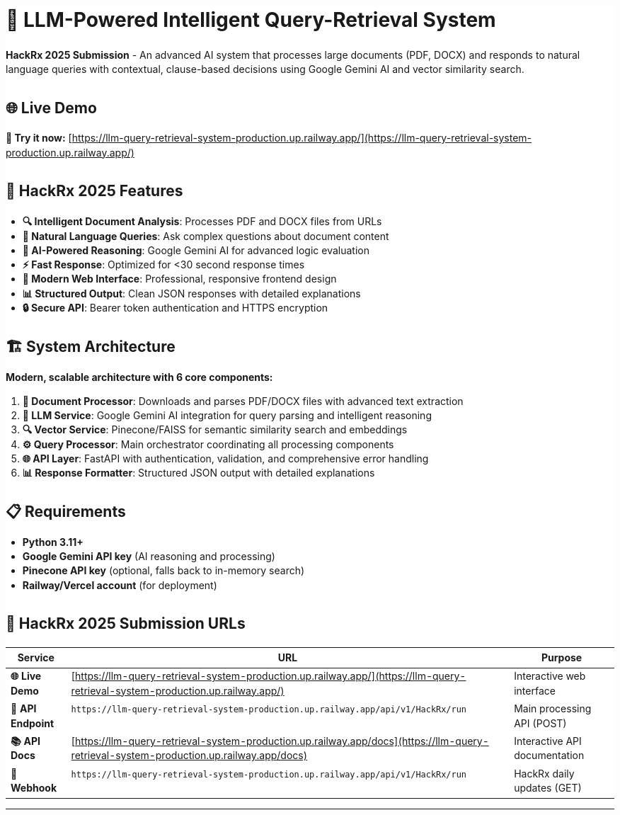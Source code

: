 # 🧠 LLM-Powered Intelligent Query-Retrieval System

**HackRx 2025 Submission** - An advanced AI system that processes large documents (PDF, DOCX) and responds to natural language queries with contextual, clause-based decisions using Google Gemini AI and vector similarity search.

## 🌐 **Live Demo**
**🚀 Try it now:** [https://llm-query-retrieval-system-production.up.railway.app/](https://llm-query-retrieval-system-production.up.railway.app/)

## 🎯 **HackRx 2025 Features**

- **🔍 Intelligent Document Analysis**: Processes PDF and DOCX files from URLs
- **💬 Natural Language Queries**: Ask complex questions about document content
- **🧠 AI-Powered Reasoning**: Google Gemini AI for advanced logic evaluation
- **⚡ Fast Response**: Optimized for <30 second response times
- **🎨 Modern Web Interface**: Professional, responsive frontend design
- **📊 Structured Output**: Clean JSON responses with detailed explanations
- **🔒 Secure API**: Bearer token authentication and HTTPS encryption

## 🏗️ **System Architecture**

**Modern, scalable architecture with 6 core components:**

1. **📄 Document Processor**: Downloads and parses PDF/DOCX files with advanced text extraction
2. **🤖 LLM Service**: Google Gemini AI integration for query parsing and intelligent reasoning
3. **🔍 Vector Service**: Pinecone/FAISS for semantic similarity search and embeddings
4. **⚙️ Query Processor**: Main orchestrator coordinating all processing components
5. **🌐 API Layer**: FastAPI with authentication, validation, and comprehensive error handling
6. **📊 Response Formatter**: Structured JSON output with detailed explanations

## 📋 **Requirements**

- **Python 3.11+**
- **Google Gemini API key** (AI reasoning and processing)
- **Pinecone API key** (optional, falls back to in-memory search)
- **Railway/Vercel account** (for deployment)

## 🌟 **HackRx 2025 Submission URLs**

| Service | URL | Purpose |
|---------|-----|---------|
| **🌐 Live Demo** | [https://llm-query-retrieval-system-production.up.railway.app/](https://llm-query-retrieval-system-production.up.railway.app/) | Interactive web interface |
| **🔌 API Endpoint** | `https://llm-query-retrieval-system-production.up.railway.app/api/v1/HackRx/run` | Main processing API (POST) |
| **📚 API Docs** | [https://llm-query-retrieval-system-production.up.railway.app/docs](https://llm-query-retrieval-system-production.up.railway.app/docs) | Interactive API documentation |
| **📡 Webhook** | `https://llm-query-retrieval-system-production.up.railway.app/api/v1/HackRx/run` | HackRx daily updates (GET) |

---